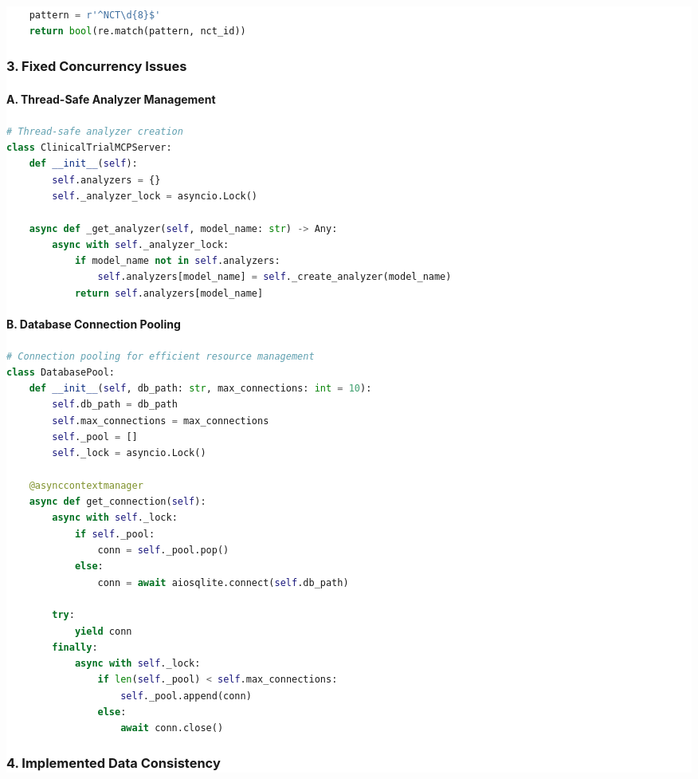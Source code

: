 ```python
    pattern = r'^NCT\d{8}$'
    return bool(re.match(pattern, nct_id))
```

### **3. Fixed Concurrency Issues**

#### **A. Thread-Safe Analyzer Management**
```python
# Thread-safe analyzer creation
class ClinicalTrialMCPServer:
    def __init__(self):
        self.analyzers = {}
        self._analyzer_lock = asyncio.Lock()
    
    async def _get_analyzer(self, model_name: str) -> Any:
        async with self._analyzer_lock:
            if model_name not in self.analyzers:
                self.analyzers[model_name] = self._create_analyzer(model_name)
            return self.analyzers[model_name]
```

#### **B. Database Connection Pooling**
```python
# Connection pooling for efficient resource management
class DatabasePool:
    def __init__(self, db_path: str, max_connections: int = 10):
        self.db_path = db_path
        self.max_connections = max_connections
        self._pool = []
        self._lock = asyncio.Lock()
    
    @asynccontextmanager
    async def get_connection(self):
        async with self._lock:
            if self._pool:
                conn = self._pool.pop()
            else:
                conn = await aiosqlite.connect(self.db_path)
        
        try:
            yield conn
        finally:
            async with self._lock:
                if len(self._pool) < self.max_connections:
                    self._pool.append(conn)
                else:
                    await conn.close()
```

### **4. Implemented Data Consistency**
